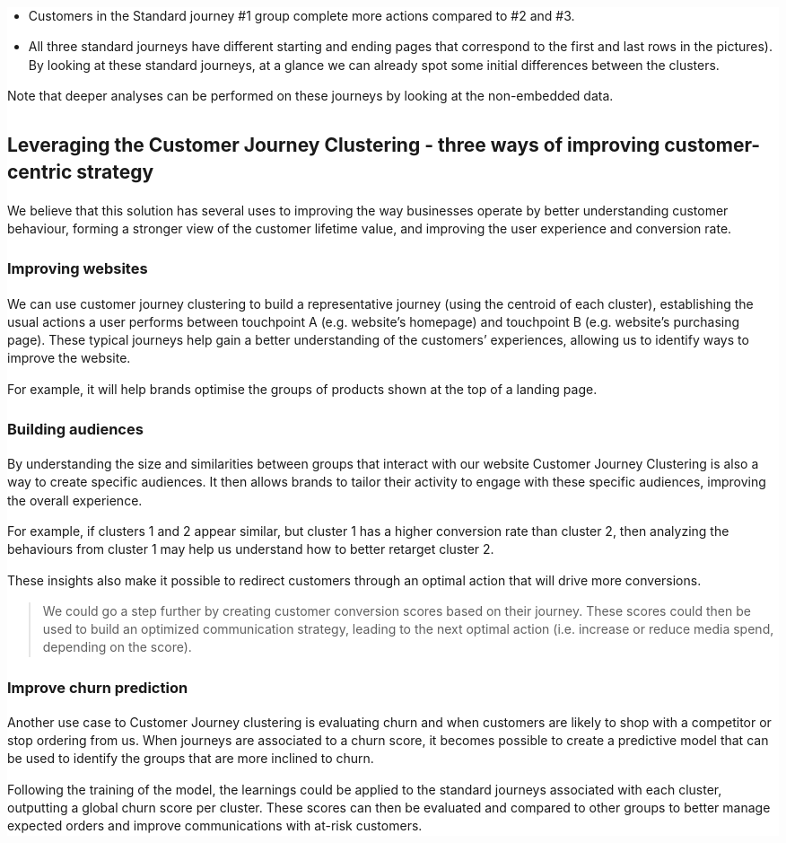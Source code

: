 - Customers in the Standard journey #1 group complete more actions compared to #2 and #3.

- All three standard journeys have different starting and ending pages that correspond to the first and last rows in the pictures). By looking at these standard journeys, at a glance we can already spot some initial differences between the clusters. 

Note that deeper analyses can be performed on these journeys by looking at the non-embedded data.






## Leveraging the Customer Journey Clustering - three ways of improving customer-centric strategy


We believe that this solution has several uses to improving the way businesses operate by better understanding customer behaviour, forming a stronger view of the customer lifetime value, and improving the user experience and conversion rate.


### Improving websites
We can use customer journey clustering to build a representative journey (using the centroid of each cluster), establishing the usual actions a user performs between touchpoint A (e.g. website’s homepage) and touchpoint B (e.g. website’s purchasing page). These typical journeys help gain a better understanding of the customers’ experiences, allowing us to identify ways to improve the website. 

For example, it will help brands optimise the groups of products shown at the top of a landing page.


### Building audiences
By understanding the size and similarities between groups that interact with our website Customer Journey Clustering is also a way to create specific audiences. It then allows brands to tailor their activity to engage with these specific audiences, improving the overall experience. 

For example, if clusters 1 and 2 appear similar, but cluster 1 has a higher conversion rate than cluster 2, then analyzing the behaviours from cluster 1 may help us understand how to better retarget cluster 2. 

These insights also make it possible to redirect customers through an optimal action that will drive more conversions.

> We could go a step further by creating customer conversion scores based on their journey. These scores could then be used to build an optimized communication strategy, leading to the next optimal action (i.e. increase or reduce media spend, depending on the score). 

### Improve churn prediction
Another use case to Customer Journey clustering is evaluating churn and when customers are likely to shop with a competitor or stop ordering from us. When journeys are associated to a churn score, it becomes possible to create a predictive model that can be used to identify the groups that are more inclined to churn.

Following the training of the model, the learnings could be applied to the standard journeys associated with each cluster, outputting a global churn score per cluster. These scores can then be evaluated and compared to other groups to better manage expected orders and improve communications with at-risk customers. 
